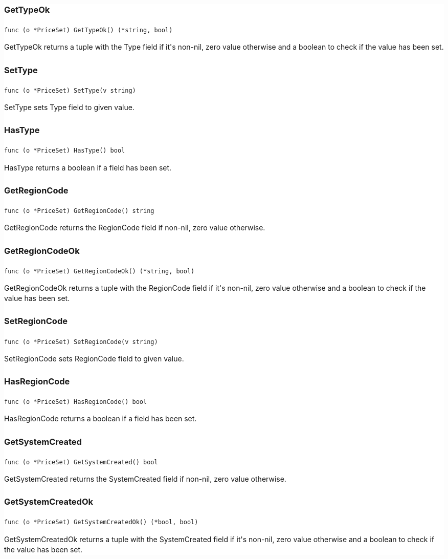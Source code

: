 ### GetTypeOk

`func (o *PriceSet) GetTypeOk() (*string, bool)`

GetTypeOk returns a tuple with the Type field if it's non-nil, zero value otherwise
and a boolean to check if the value has been set.

### SetType

`func (o *PriceSet) SetType(v string)`

SetType sets Type field to given value.

### HasType

`func (o *PriceSet) HasType() bool`

HasType returns a boolean if a field has been set.

### GetRegionCode

`func (o *PriceSet) GetRegionCode() string`

GetRegionCode returns the RegionCode field if non-nil, zero value otherwise.

### GetRegionCodeOk

`func (o *PriceSet) GetRegionCodeOk() (*string, bool)`

GetRegionCodeOk returns a tuple with the RegionCode field if it's non-nil, zero value otherwise
and a boolean to check if the value has been set.

### SetRegionCode

`func (o *PriceSet) SetRegionCode(v string)`

SetRegionCode sets RegionCode field to given value.

### HasRegionCode

`func (o *PriceSet) HasRegionCode() bool`

HasRegionCode returns a boolean if a field has been set.

### GetSystemCreated

`func (o *PriceSet) GetSystemCreated() bool`

GetSystemCreated returns the SystemCreated field if non-nil, zero value otherwise.

### GetSystemCreatedOk

`func (o *PriceSet) GetSystemCreatedOk() (*bool, bool)`

GetSystemCreatedOk returns a tuple with the SystemCreated field if it's non-nil, zero value otherwise
and a boolean to check if the value has been set.
